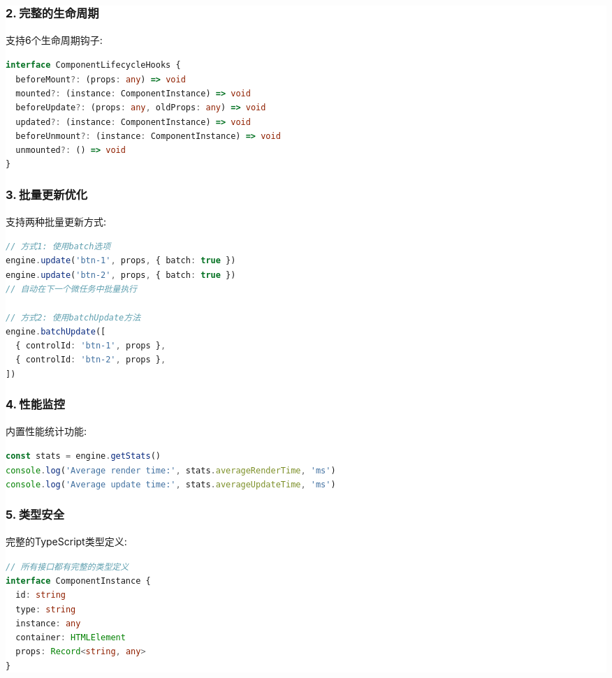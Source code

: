 ### 2. 完整的生命周期

支持6个生命周期钩子:

```typescript
interface ComponentLifecycleHooks {
  beforeMount?: (props: any) => void
  mounted?: (instance: ComponentInstance) => void
  beforeUpdate?: (props: any, oldProps: any) => void
  updated?: (instance: ComponentInstance) => void
  beforeUnmount?: (instance: ComponentInstance) => void
  unmounted?: () => void
}
```

### 3. 批量更新优化

支持两种批量更新方式:

```typescript
// 方式1: 使用batch选项
engine.update('btn-1', props, { batch: true })
engine.update('btn-2', props, { batch: true })
// 自动在下一个微任务中批量执行

// 方式2: 使用batchUpdate方法
engine.batchUpdate([
  { controlId: 'btn-1', props },
  { controlId: 'btn-2', props },
])
```

### 4. 性能监控

内置性能统计功能:

```typescript
const stats = engine.getStats()
console.log('Average render time:', stats.averageRenderTime, 'ms')
console.log('Average update time:', stats.averageUpdateTime, 'ms')
```

### 5. 类型安全

完整的TypeScript类型定义:

```typescript
// 所有接口都有完整的类型定义
interface ComponentInstance {
  id: string
  type: string
  instance: any
  container: HTMLElement
  props: Record<string, any>
}
```
